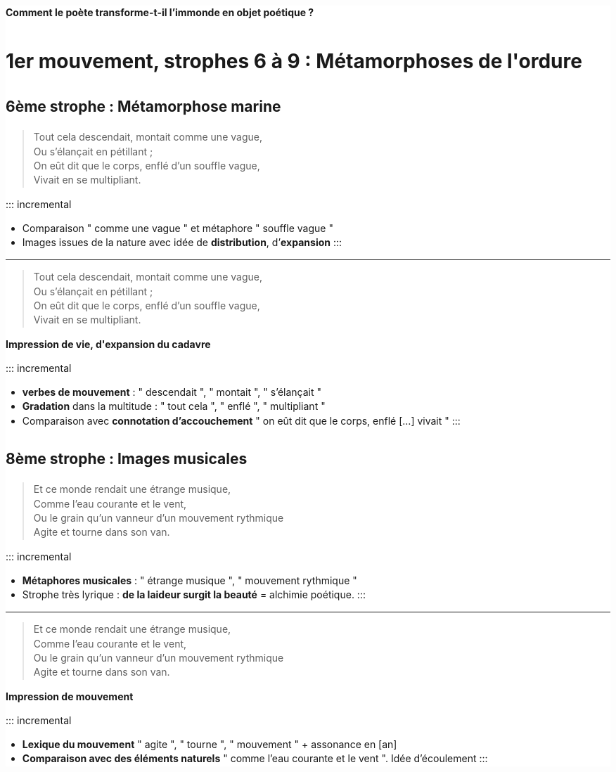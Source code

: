 **Comment le poète transforme-t-il l’immonde en objet poétique ?**

# 1er mouvement, strophes 6 à 9 : Métamorphoses de l'ordure

## 6ème strophe : Métamorphose marine

>Tout cela descendait, montait comme une vague,  
Ou s’élançait en pétillant ;  
On eût dit que le corps, enflé d’un souffle vague,  
Vivait en se multipliant.  

::: incremental
  - Comparaison " comme une vague " et métaphore " souffle vague "
  - Images issues de la nature avec idée de **distribution**, d’**expansion**
:::

---

>Tout cela descendait, montait comme une vague,  
Ou s’élançait en pétillant ;  
On eût dit que le corps, enflé d’un souffle vague,  
Vivait en se multipliant.  

**Impression de vie, d'expansion du cadavre**

::: incremental
  - **verbes de mouvement** : " descendait ", " montait ", " s’élançait "
  - **Gradation** dans la multitude : " tout cela ", " enflé ", " multipliant "
  - Comparaison avec **connotation d’accouchement** " on eût dit que le corps, enflé […] vivait "
:::

## 8ème strophe : Images musicales

>Et ce monde rendait une étrange musique,  
Comme l’eau courante et le vent,  
Ou le grain qu’un vanneur d’un mouvement rythmique  
Agite et tourne dans son van.  

::: incremental
  - **Métaphores musicales** : " étrange musique ", " mouvement rythmique "
  - Strophe très lyrique : **de la laideur surgit la beauté** = alchimie poétique.
:::

---

>Et ce monde rendait une étrange musique,  
Comme l’eau courante et le vent,  
Ou le grain qu’un vanneur d’un mouvement rythmique  
Agite et tourne dans son van.  

**Impression de mouvement**

::: incremental
  - **Lexique du mouvement** " agite ", " tourne ", " mouvement " + assonance en [an]
  - **Comparaison avec des éléments naturels** " comme l’eau courante et le vent ". Idée d’écoulement
:::
